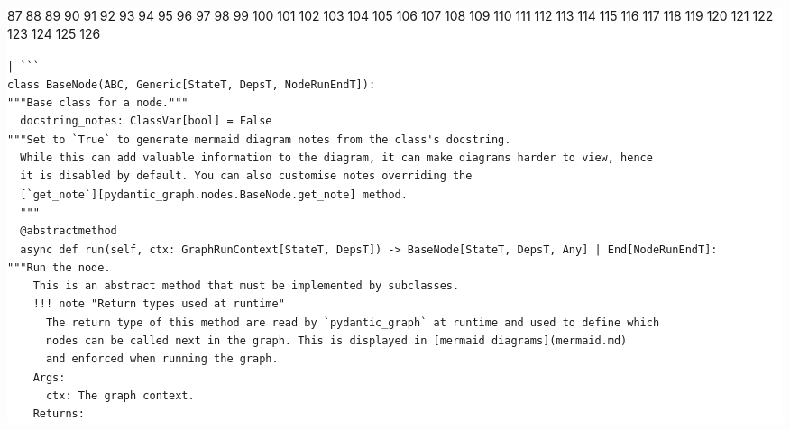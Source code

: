  87
 88
 89
 90
 91
 92
 93
 94
 95
 96
 97
 98
 99
100
101
102
103
104
105
106
107
108
109
110
111
112
113
114
115
116
117
118
119
120
121
122
123
124
125
126
```
| ```
class BaseNode(ABC, Generic[StateT, DepsT, NodeRunEndT]):
"""Base class for a node."""
  docstring_notes: ClassVar[bool] = False
"""Set to `True` to generate mermaid diagram notes from the class's docstring.
  While this can add valuable information to the diagram, it can make diagrams harder to view, hence
  it is disabled by default. You can also customise notes overriding the
  [`get_note`][pydantic_graph.nodes.BaseNode.get_note] method.
  """
  @abstractmethod
  async def run(self, ctx: GraphRunContext[StateT, DepsT]) -> BaseNode[StateT, DepsT, Any] | End[NodeRunEndT]:
"""Run the node.
    This is an abstract method that must be implemented by subclasses.
    !!! note "Return types used at runtime"
      The return type of this method are read by `pydantic_graph` at runtime and used to define which
      nodes can be called next in the graph. This is displayed in [mermaid diagrams](mermaid.md)
      and enforced when running the graph.
    Args:
      ctx: The graph context.
    Returns:
```